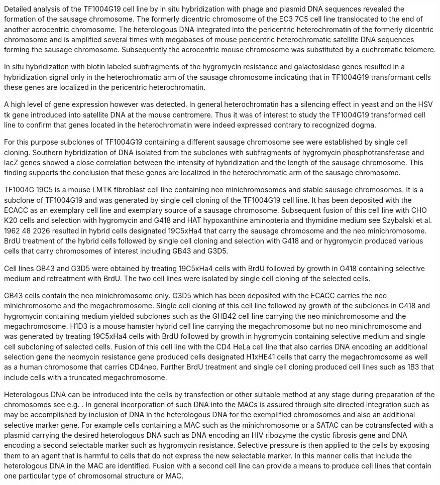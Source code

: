 Detailed analysis of the TF1004G19 cell line by in situ hybridization with phage and plasmid DNA sequences revealed the formation of the sausage chromosome. The formerly dicentric chromosome of the EC3 7C5 cell line translocated to the end of another acrocentric chromosome. The heterologous DNA integrated into the pericentric heterochromatin of the formerly dicentric chromosome and is amplified several times with megabases of mouse pericentric heterochromatic satellite DNA sequences forming the sausage chromosome. Subsequently the acrocentric mouse chromosome was substituted by a euchromatic telomere.

In situ hybridization with biotin labeled subfragments of the hygromycin resistance and galactosidase genes resulted in a hybridization signal only in the heterochromatic arm of the sausage chromosome indicating that in TF1004G19 transformant cells these genes are localized in the pericentric heterochromatin.

A high level of gene expression however was detected. In general heterochromatin has a silencing effect in yeast and on the HSV tk gene introduced into satellite DNA at the mouse centromere. Thus it was of interest to study the TF1004G19 transformed cell line to confirm that genes located in the heterochromatin were indeed expressed contrary to recognized dogma.

For this purpose subclones of TF1004G19 containing a different sausage chromosome see were established by single cell cloning. Southern hybridization of DNA isolated from the subclones with subfragments of hygromycin phosphotransferase and lacZ genes showed a close correlation between the intensity of hybridization and the length of the sausage chromosome. This finding supports the conclusion that these genes are localized in the heterochromatic arm of the sausage chromosome.

TF1004G 19C5 is a mouse LMTK fibroblast cell line containing neo minichromosomes and stable sausage chromosomes. It is a subclone of TF1004G19 and was generated by single cell cloning of the TF1004G19 cell line. It has been deposited with the ECACC as an exemplary cell line and exemplary source of a sausage chromosome. Subsequent fusion of this cell line with CHO K20 cells and selection with hygromycin and G418 and HAT hypoxanthine aminopteria and thymidine medium see Szybalski et al. 1962 48 2026 resulted in hybrid cells designated 19C5xHa4 that carry the sausage chromosome and the neo minichromosome. BrdU treatment of the hybrid cells followed by single cell cloning and selection with G418 and or hygromycin produced various cells that carry chromosomes of interest including GB43 and G3D5.

Cell lines GB43 and G3D5 were obtained by treating 19C5xHa4 cells with BrdU followed by growth in G418 containing selective medium and retreatment with BrdU. The two cell lines were isolated by single cell cloning of the selected cells.

GB43 cells contain the neo minichromosome only. G3D5 which has been deposited with the ECACC carries the neo minichromosome and the megachromosome. Single cell cloning of this cell line followed by growth of the subclones in G418 and hygromycin containing medium yielded subclones such as the GHB42 cell line carrying the neo minichromosome and the megachromosome. H1D3 is a mouse hamster hybrid cell line carrying the megachromosome but no neo minichromosome and was generated by treating 19C5xHa4 cells with BrdU followed by growth in hygromycin containing selective medium and single cell subcloning of selected cells. Fusion of this cell line with the CD4 HeLa cell line that also carries DNA encoding an additional selection gene the neomycin resistance gene produced cells designated H1xHE41 cells that carry the megachromosome as well as a human chromosome that carries CD4neo. Further BrdU treatment and single cell cloning produced cell lines such as 1B3 that include cells with a truncated megachromosome.

Heterologous DNA can be introduced into the cells by transfection or other suitable method at any stage during preparation of the chromosomes see e.g. . In general incorporation of such DNA into the MACs is assured through site directed integration such as may be accomplished by inclusion of DNA in the heterologous DNA for the exemplified chromosomes and also an additional selective marker gene. For example cells containing a MAC such as the minichromosome or a SATAC can be cotransfected with a plasmid carrying the desired heterologous DNA such as DNA encoding an HIV ribozyme the cystic fibrosis gene and DNA encoding a second selectable marker such as hygromycin resistance. Selective pressure is then applied to the cells by exposing them to an agent that is harmful to cells that do not express the new selectable marker. In this manner cells that include the heterologous DNA in the MAC are identified. Fusion with a second cell line can provide a means to produce cell lines that contain one particular type of chromosomal structure or MAC.
